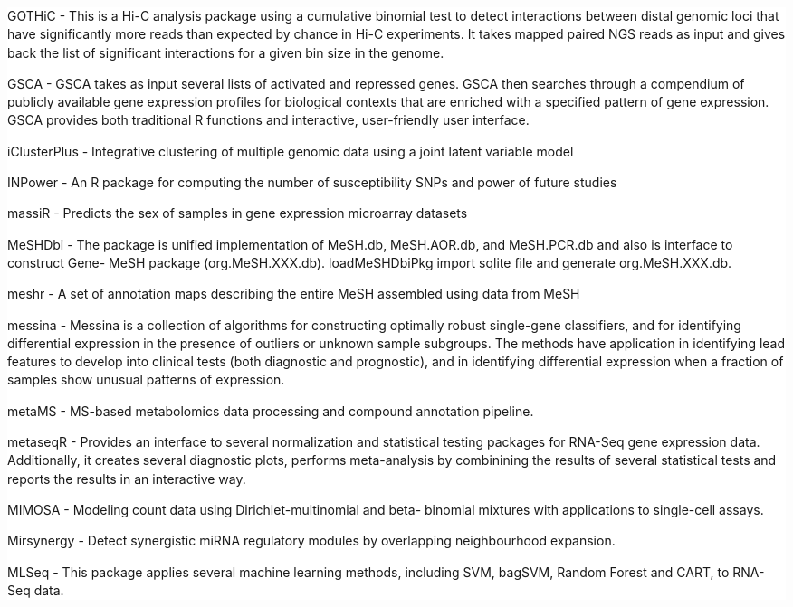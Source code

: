 GOTHiC - This is a Hi-C analysis package using a cumulative
binomial test to detect interactions between distal genomic
loci that have significantly more reads than expected by chance
in Hi-C experiments. It takes mapped paired NGS reads as input
and gives back the list of significant interactions for a given
bin size in the genome.

GSCA - GSCA takes as input several lists of activated and
repressed genes. GSCA then searches through a compendium of
publicly available gene expression profiles for biological
contexts that are enriched with a specified pattern of gene
expression. GSCA provides both traditional R functions and
interactive, user-friendly user interface.

iClusterPlus - Integrative clustering of multiple genomic data using a
joint latent variable model

INPower - An R package for computing the number of susceptibility
SNPs and power of future studies

massiR - Predicts the sex of samples in gene expression microarray
datasets

MeSHDbi - The package is unified implementation of MeSH.db,
MeSH.AOR.db, and MeSH.PCR.db and also is interface to construct Gene-
MeSH package (org.MeSH.XXX.db). loadMeSHDbiPkg import sqlite file and
generate org.MeSH.XXX.db.

meshr - A set of annotation maps describing the entire MeSH assembled
using data from MeSH

messina - Messina is a collection of algorithms for constructing
optimally robust single-gene classifiers, and for identifying
differential expression in the presence of outliers or unknown
sample subgroups.  The methods have application in identifying
lead features to develop into clinical tests (both diagnostic
and prognostic), and in identifying differential expression
when a fraction of samples show unusual patterns of expression.

metaMS - MS-based metabolomics data processing and compound
annotation pipeline.

metaseqR - Provides an interface to several normalization and
statistical testing packages for RNA-Seq gene expression data.
Additionally, it creates several diagnostic plots, performs
meta-analysis by combinining the results of several statistical
tests and reports the results in an interactive way.

MIMOSA - Modeling count data using Dirichlet-multinomial and beta-
binomial mixtures with applications to single-cell assays.

Mirsynergy - Detect synergistic miRNA regulatory modules by
overlapping neighbourhood expansion.

MLSeq - This package applies several machine learning methods, including
SVM, bagSVM, Random Forest and CART, to RNA-Seq data.
